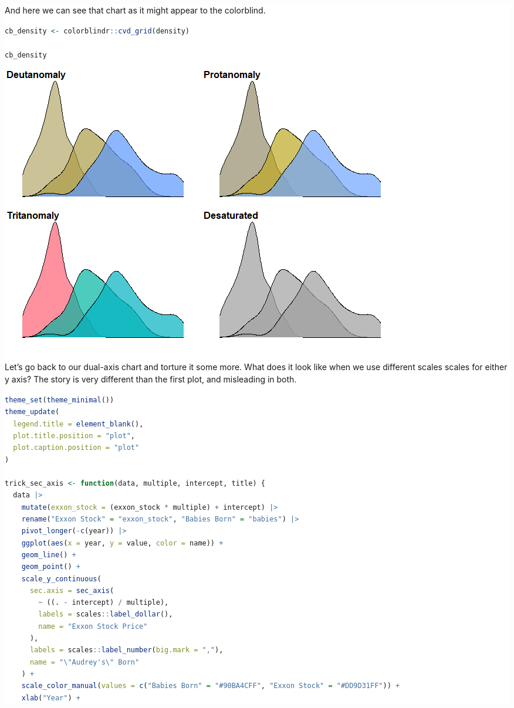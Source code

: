 And here we can see that chart as it might appear to the colorblind.

``` r
cb_density <- colorblindr::cvd_grid(density)

cb_density
```

![](wcqi-2025-charts-worth-1000-words_files/figure-commonmark/unnamed-chunk-12-1.png)

Let’s go back to our dual-axis chart and torture it some more. What does
it look like when we use different scales scales for either y axis? The
story is very different than the first plot, and misleading in both.

``` r
theme_set(theme_minimal())
theme_update(
  legend.title = element_blank(),
  plot.title.position = "plot",
  plot.caption.position = "plot"
)

trick_sec_axis <- function(data, multiple, intercept, title) {
  data |>
    mutate(exxon_stock = (exxon_stock * multiple) + intercept) |>
    rename("Exxon Stock" = "exxon_stock", "Babies Born" = "babies") |>
    pivot_longer(-c(year)) |>
    ggplot(aes(x = year, y = value, color = name)) +
    geom_line() +
    geom_point() +
    scale_y_continuous(
      sec.axis = sec_axis(
        ~ ((. - intercept) / multiple),
        labels = scales::label_dollar(),
        name = "Exxon Stock Price"
      ),
      labels = scales::label_number(big.mark = ","),
      name = "\"Audrey's\" Born"
    ) +
    scale_color_manual(values = c("Babies Born" = "#90BA4CFF", "Exxon Stock" = "#DD9D31FF")) +
    xlab("Year") +
```
